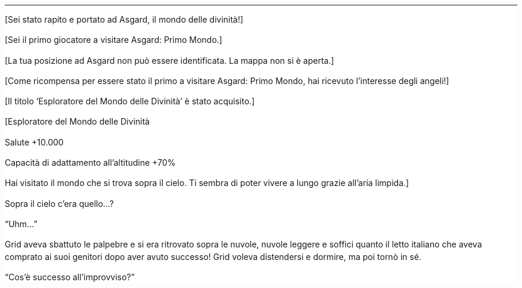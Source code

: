 




***






[Sei stato rapito e portato ad Asgard, il mondo delle divinità!]






[Sei il primo giocatore a visitare Asgard: Primo Mondo.]






[La tua posizione ad Asgard non può essere identificata. La mappa non si è aperta.]






[Come ricompensa per essere stato il primo a visitare Asgard: Primo Mondo, hai ricevuto l’interesse degli angeli!]






[Il titolo ‘Esploratore del Mondo delle Divinità’ è stato acquisito.]






[Esploratore del Mondo delle Divinità


Salute +10.000


Capacità di adattamento all’altitudine +70%


Hai visitato il mondo che si trova sopra il cielo. Ti sembra di poter vivere a lungo grazie all’aria limpida.]






Sopra il cielo c’era quello…?


“Uhm…”


Grid aveva sbattuto le palpebre e si era ritrovato sopra le nuvole, nuvole leggere e soffici quanto il letto italiano che aveva comprato ai suoi genitori dopo aver avuto successo! Grid voleva distendersi e dormire, ma poi tornò in sé.


“Cos’è successo all’improvviso?”
